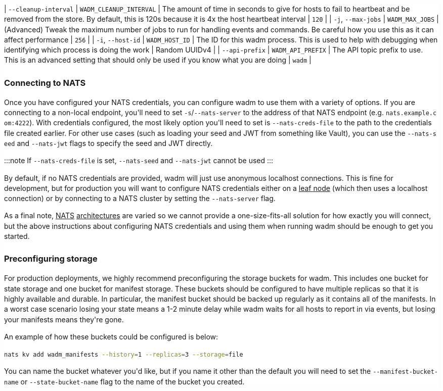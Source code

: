 | `--cleanup-interval`         | `WADM_CLEANUP_INTERVAL`     | The amount of time in seconds to give for hosts to fail to heartbeat and be removed from the store. By default, this is 120s because it is 4x the host heartbeat interval | `120`                              |
| `-j`, `--max-jobs`           | `WADM_MAX_JOBS`             | (Advanced) Tweak the maximum number of jobs to run for handling events and commands. Be careful how you use this as it can affect performance                             | `256`                              |
| `-i`, `--host-id`            | `WADM_HOST_ID`              | The ID for this wadm process. This is used to help with debugging when identifying which process is doing the work                                                        | Random UUIDv4                      |
| `--api-prefix`               | `WADM_API_PREFIX`           | The API topic prefix to use. This is an advanced setting that should only be used if you know what you are doing                                                          | `wadm`                             |

### Connecting to NATS

Once you have configured your NATS credentials, you can configure wadm to use them with a variety of
options. If you are connecting to a non-local endpoint, you'll need to set `-s`/`--nats-server` to
the address of that NATS endpoint (e.g. `nats.example.com:4222`). With credentials configured, the
most likely option you'll need to set is `--nats-creds-file` to the path to the credentials file
created earlier. For other use cases (such as loading your seed and JWT from something like Vault),
you can use the `--nats-seed` and `--nats-jwt` flags to specify the seed and JWT directly.

:::note
If `--nats-creds-file` is set, `--nats-seed` and `--nats-jwt` cannot be used
:::

By default, if no NATS credentials are provided, wadm will just use anonymous localhost connections.
This is fine for development, but for production you will want to configure NATS credentials either
on a [leaf node](https://docs.nats.io/running-a-nats-service/configuration/leafnodes) (which then
uses a localhost connection) or by connecting to a NATS cluster by setting the `--nats-server` flag. 

As a final note, [NATS](https://docs.nats.io/running-a-nats-service/configuration/clustering)
[architectures](https://natsbyexample.com/) are varied so we cannot provide a one-size-fits-all
solution for how exactly you will connect, but the above instructions about configuring NATS
credentials and using them when running wadm should be enough to get you started.

### Preconfiguring storage

For production deployments, we highly recommend preconfiguring the storage buckets for wadm. This
includes one bucket for state storage and one bucket for manifest storage. These buckets should be
configured to have multiple replicas so that it is highly available and durable. In particular, the
manifest bucket should be backed up regularly as it contains all of the manifests. In a worst case
scenario losing your state means a 1-2 minute delay while wadm waits for all hosts to report in via
events, but losing your manifests means they're gone.

An example of how these buckets could be configured is below:

```bash
nats kv add wadm_manifests --history=1 --replicas=3 --storage=file
```

You can name the bucket whatever you'd like, but if you name it other than the default you will need
to set the `--manifest-bucket-name` or `--state-bucket-name` flag to the name of the bucket you
created.
